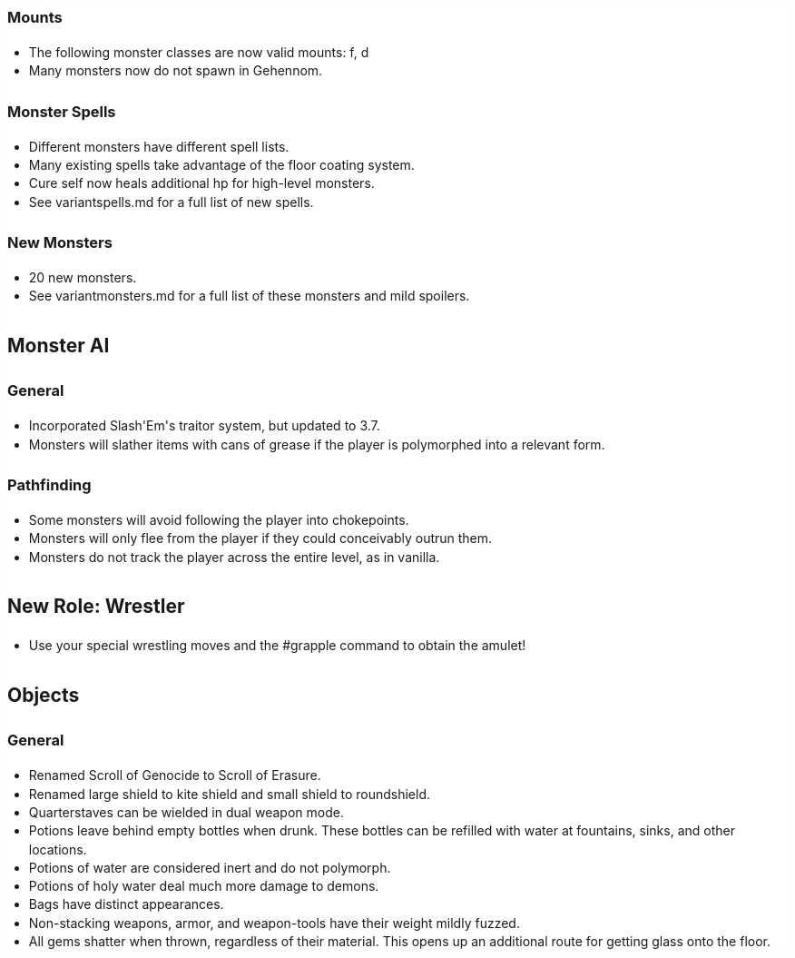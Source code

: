 ### Mounts
- The following monster classes are now valid mounts: f, d
- Many monsters now do not spawn in Gehennom.

### Monster Spells
- Different monsters have different spell lists.
- Many existing spells take advantage of the floor coating system.
- Cure self now heals additional hp for high-level monsters.
- See variantspells.md for a full list of new spells.

### New Monsters
- 20 new monsters.
- See variantmonsters.md for a full list of these monsters and mild
  spoilers.

## Monster AI

### General
- Incorporated Slash'Em's traitor system, but updated to 3.7.
- Monsters will slather items with cans of grease if the player is
  polymorphed into a relevant form.

### Pathfinding
- Some monsters will avoid following the player into chokepoints.
- Monsters will only flee from the player if they could conceivably
  outrun them.
- Monsters do not track the player across the entire level, as in
  vanilla.

## New Role: Wrestler
- Use your special wrestling moves and the #grapple command to
  obtain the amulet!

## Objects

### General
- Renamed Scroll of Genocide to Scroll of Erasure.
- Renamed large shield to kite shield and small shield
  to roundshield.
- Quarterstaves can be wielded in dual weapon mode.
- Potions leave behind empty bottles when drunk. These bottles
  can be refilled with water at fountains, sinks, and other
  locations.
- Potions of water are considered inert and do not polymorph.
- Potions of holy water deal much more damage to demons.
- Bags have distinct appearances.
- Non-stacking weapons, armor, and weapon-tools have their
  weight mildly fuzzed.
- All gems shatter when thrown, regardless of their material.
  This opens up an additional route for getting glass onto
  the floor.
